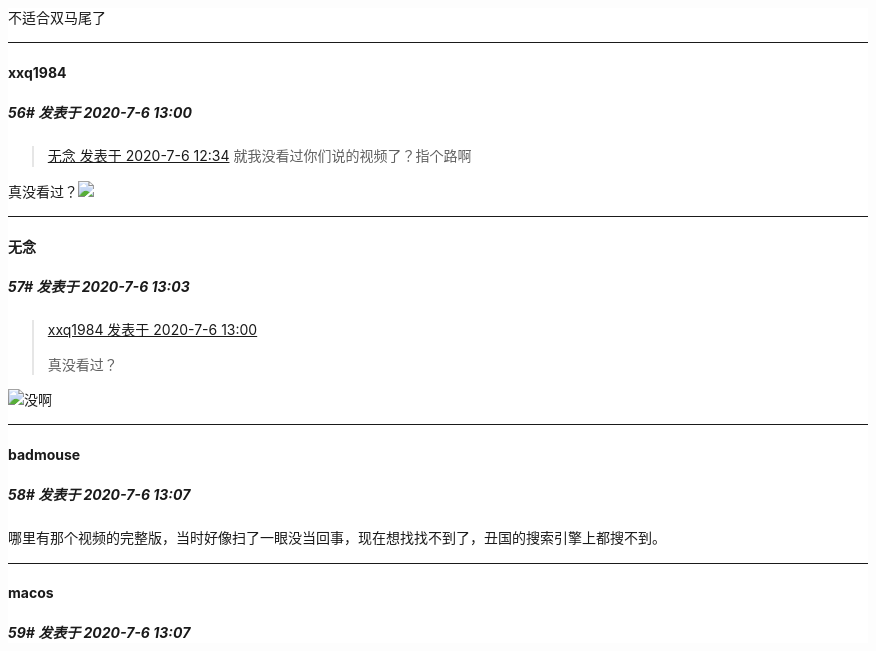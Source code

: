 

不适合双马尾了







-----

####  xxq1984  
##### 56#       发表于 2020-7-6 13:00



<blockquote><a href="httphttps://bbs.saraba1st.com/2b/forum.php?mod=redirect&amp;goto=findpost&amp;pid=48088484&amp;ptid=1946119" target="_blank">无念 发表于 2020-7-6 12:34</a>
就我没看过你们说的视频了？指个路啊</blockquote>
真没看过？<img src="https://static.saraba1st.com/image/smiley/face2017/065.png" referrerpolicy="no-referrer">







-----

####  无念  
##### 57#       发表于 2020-7-6 13:03



<blockquote><a href="httphttps://bbs.saraba1st.com/2b/forum.php?mod=redirect&amp;goto=findpost&amp;pid=48088858&amp;ptid=1946119" target="_blank">xxq1984 发表于 2020-7-6 13:00</a>

真没看过？</blockquote>
<img src="https://static.saraba1st.com/image/smiley/face2017/044.png" referrerpolicy="no-referrer">没啊







-----

####  badmouse  
##### 58#       发表于 2020-7-6 13:07




哪里有那个视频的完整版，当时好像扫了一眼没当回事，现在想找找不到了，丑国的搜索引擎上都搜不到。







-----

####  macos  
##### 59#       发表于 2020-7-6 13:07

